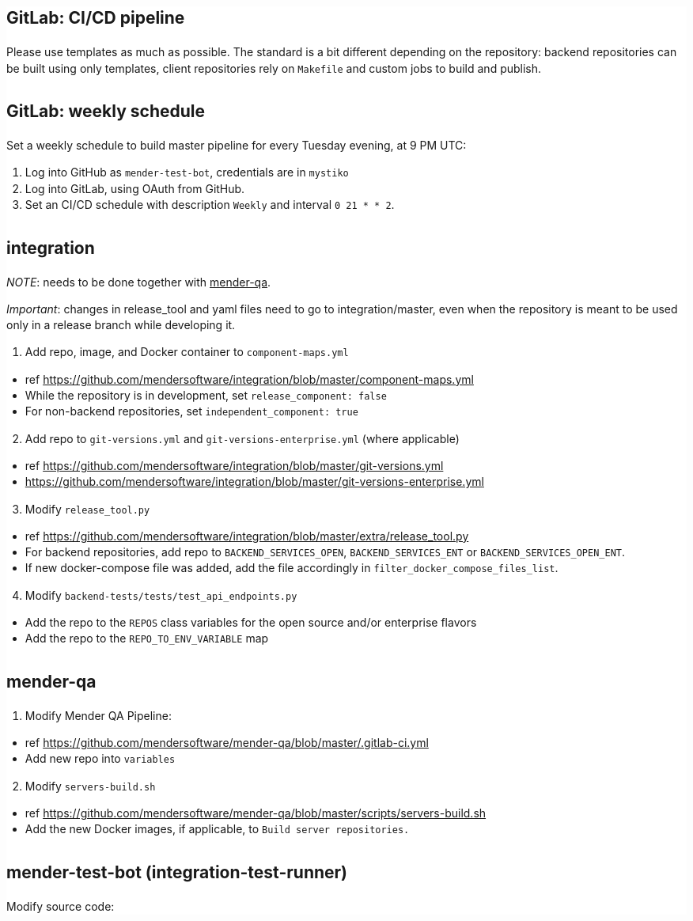 ## GitLab: CI/CD pipeline

Please use templates as much as possible. The standard is a bit different depending on the repository: backend repositories can be built using only templates, client repositories rely on `Makefile` and custom jobs to build and publish.

## GitLab: weekly schedule

Set a weekly schedule to build master pipeline for every Tuesday evening, at 9 PM UTC:

1. Log into GitHub as `mender-test-bot`, credentials are in `mystiko`
2. Log into GitLab, using OAuth from GitHub.
3. Set an CI/CD schedule with description `Weekly` and interval `0 21 * * 2`.

## integration

*NOTE*: needs to be done together with [mender-qa](mender-qa).

*Important*: changes in release_tool and yaml files need to go to integration/master, even when the repository is meant to be used only in a release branch while developing it.

1. Add repo, image, and Docker container to `component-maps.yml`
  * ref https://github.com/mendersoftware/integration/blob/master/component-maps.yml
  * While the repository is in development, set `release_component: false`
  * For non-backend repositories, set `independent_component: true`
2. Add repo to `git-versions.yml` and `git-versions-enterprise.yml` (where applicable)
  * ref https://github.com/mendersoftware/integration/blob/master/git-versions.yml
  * https://github.com/mendersoftware/integration/blob/master/git-versions-enterprise.yml
3. Modify `release_tool.py`
  * ref https://github.com/mendersoftware/integration/blob/master/extra/release_tool.py
  * For backend repositories, add repo to `BACKEND_SERVICES_OPEN`, `BACKEND_SERVICES_ENT` or `BACKEND_SERVICES_OPEN_ENT`.
  * If new docker-compose file was added, add the file accordingly in `filter_docker_compose_files_list`.
4. Modify `backend-tests/tests/test_api_endpoints.py`
  * Add the repo to the `REPOS` class variables for the open source and/or enterprise flavors
  * Add the repo to the `REPO_TO_ENV_VARIABLE` map

## mender-qa

1. Modify Mender QA Pipeline:
  * ref https://github.com/mendersoftware/mender-qa/blob/master/.gitlab-ci.yml
  * Add new repo into `variables`
2. Modify `servers-build.sh`
  * ref https://github.com/mendersoftware/mender-qa/blob/master/scripts/servers-build.sh
  * Add the new Docker images, if applicable, to `Build server repositories.`

## mender-test-bot (integration-test-runner)

Modify source code:
